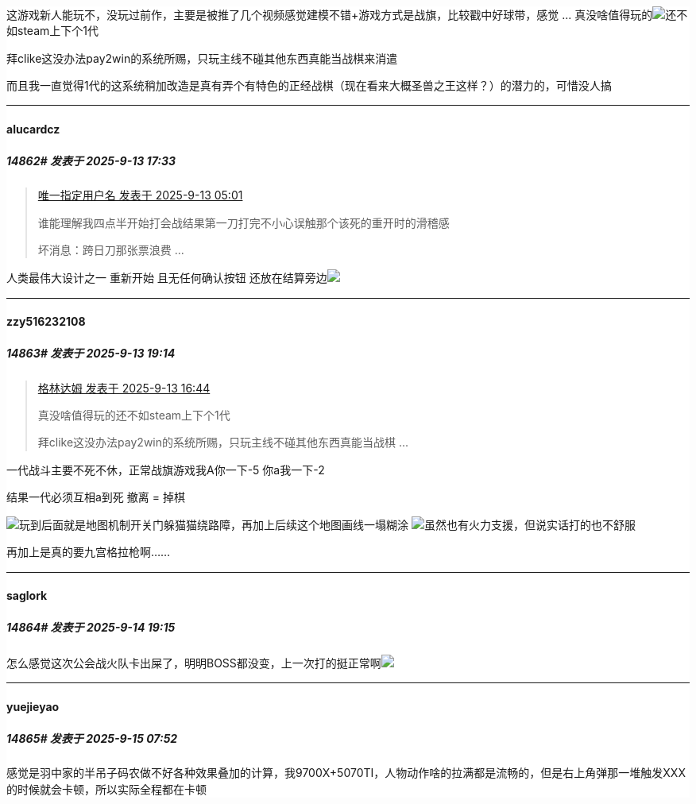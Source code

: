 这游戏新人能玩不，没玩过前作，主要是被推了几个视频感觉建模不错+游戏方式是战旗，比较戳中好球带，感觉 ...</blockquote>
真没啥值得玩的<img src="https://static.stage1st.com/image/smiley/face2017/067.png" referrerpolicy="no-referrer">还不如steam上下个1代

拜clike这没办法pay2win的系统所赐，只玩主线不碰其他东西真能当战棋来消遣

而且我一直觉得1代的这系统稍加改造是真有弄个有特色的正经战棋（现在看来大概圣兽之王这样？）的潜力的，可惜没人搞

*****

####  alucardcz  
##### 14862#       发表于 2025-9-13 17:33

<blockquote><a href="httphttps://stage1st.com/2b/forum.php?mod=redirect&amp;goto=findpost&amp;pid=68418835&amp;ptid=2171134" target="_blank">唯一指定用户名 发表于 2025-9-13 05:01</a>

谁能理解我四点半开始打会战结果第一刀打完不小心误触那个该死的重开时的滑稽感

坏消息：跨日刀那张票浪费 ...</blockquote>
人类最伟大设计之一 重新开始 且无任何确认按钮 还放在结算旁边<img src="https://static.stage1st.com/image/smiley/face2017/067.png" referrerpolicy="no-referrer">

*****

####  zzy516232108  
##### 14863#       发表于 2025-9-13 19:14

<blockquote><a href="httphttps://stage1st.com/2b/forum.php?mod=redirect&amp;goto=findpost&amp;pid=68421197&amp;ptid=2171134" target="_blank">格林达姆 发表于 2025-9-13 16:44</a>

真没啥值得玩的还不如steam上下个1代

拜clike这没办法pay2win的系统所赐，只玩主线不碰其他东西真能当战棋 ...</blockquote>
一代战斗主要不死不休，正常战旗游戏我A你一下-5 你a我一下-2

结果一代必须互相a到死 撤离 = 掉棋

<img src="https://static.stage1st.com/image/smiley/face2017/037.png" referrerpolicy="no-referrer">玩到后面就是地图机制开关门躲猫猫绕路障，再加上后续这个地图画线一塌糊涂
<img src="https://static.stage1st.com/image/smiley/face2017/037.png" referrerpolicy="no-referrer">虽然也有火力支援，但说实话打的也不舒服

再加上是真的要九宫格拉枪啊……

*****

####  saglork  
##### 14864#       发表于 2025-9-14 19:15

怎么感觉这次公会战火队卡出屎了，明明BOSS都没变，上一次打的挺正常啊<img src="https://static.stage1st.com/image/smiley/face2017/065.png" referrerpolicy="no-referrer">

*****

####  yuejieyao  
##### 14865#       发表于 2025-9-15 07:52

感觉是羽中家的半吊子码农做不好各种效果叠加的计算，我9700X+5070TI，人物动作啥的拉满都是流畅的，但是右上角弹那一堆触发XXX的时候就会卡顿，所以实际全程都在卡顿
